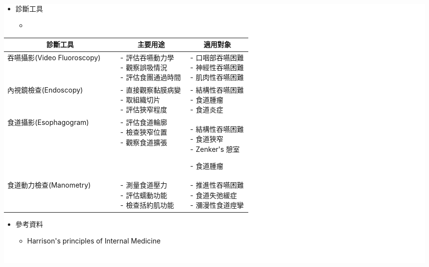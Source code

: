 - 診斷工具

  - 

<table>
<colgroup>
<col style="width: 45%" />
<col style="width: 28%" />
<col style="width: 25%" />
</colgroup>
<thead>
<tr class="header">
<th><strong>診斷工具</strong></th>
<th><strong>主要用途</strong></th>
<th><strong>適用對象</strong></th>
</tr>
</thead>
<tbody>
<tr class="odd">
<td>吞嚥攝影(Video Fluoroscopy)</td>
<td>- 評估吞嚥動力學<br />
- 觀察誤吸情況<br />
- 評估食團通過時間</td>
<td>- 口咽部吞嚥困難<br />
- 神經性吞嚥困難<br />
- 肌肉性吞嚥困難</td>
</tr>
<tr class="even">
<td>內視鏡檢查(Endoscopy)</td>
<td>- 直接觀察黏膜病變<br />
- 取組織切片<br />
- 評估狹窄程度</td>
<td>- 結構性吞嚥困難<br />
- 食道腫瘤<br />
- 食道炎症</td>
</tr>
<tr class="odd">
<td>食道攝影(Esophagogram)</td>
<td>- 評估食道輪廓<br />
- 檢查狹窄位置<br />
- 觀察食道擴張</td>
<td><p>- 結構性吞嚥困難<br />
- 食道狹窄<br />
- Zenker's 憩室</p>
<p>- 食道腫瘤</p></td>
</tr>
<tr class="even">
<td>食道動力檢查(Manometry)</td>
<td>- 測量食道壓力<br />
- 評估蠕動功能<br />
- 檢查括約肌功能</td>
<td>- 推進性吞嚥困難<br />
- 食道失弛緩症<br />
- 瀰漫性食道痙攣</td>
</tr>
</tbody>
</table>

- 參考資料

  - Harrison's principles of Internal Medicine

 
